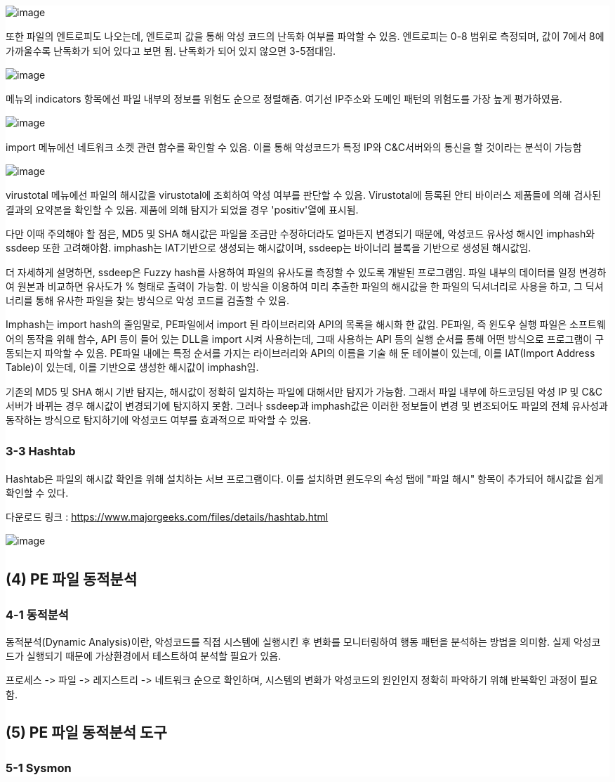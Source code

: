 ![image](https://github.com/ICTIS-Cert-System-Project/ICTIS-Cert-System/assets/18510716/b9b038c7-63ec-4b73-b0fa-f36adb15a525)

또한 파일의 엔트로피도 나오는데, 엔트로피 값을 통해 악성 코드의 난독화 여부를 파악할 수 있음. 엔트로피는 0-8 범위로 측정되며, 값이 7에서 8에 가까울수록 난독화가 되어 있다고 보면 됨. 난독화가 되어 있지 않으면 3-5점대임.

![image](https://github.com/ICTIS-Cert-System-Project/ICTIS-Cert-System/assets/18510716/a944f37c-b5ee-4f0f-8f41-8b88f83e0839)

메뉴의 indicators 항목에선 파일 내부의 정보를 위험도 순으로 정렬해줌. 여기선 IP주소와 도메인 패턴의 위험도를 가장 높게 평가하였음.

![image](https://github.com/ICTIS-Cert-System-Project/ICTIS-Cert-System/assets/18510716/3302b96b-c13f-4c89-8ee0-787a09092d66)

import 메뉴에선 네트워크 소켓 관련 함수를 확인할 수 있음. 이를 통해 악성코드가 특정 IP와 C&C서버와의 통신을 할 것이라는 분석이 가능함

![image](https://github.com/ICTIS-Cert-System-Project/ICTIS-Cert-System/assets/18510716/97f0a672-72a2-4bf3-b636-932a0f9730a0)

virustotal 메뉴에선 파일의 해시값을 virustotal에 조회하여 악성 여부를 판단할 수 있음. Virustotal에 등록된 안티 바이러스 제품들에 의해 검사된 결과의 요약본을 확인할 수 있음. 제품에 의해 탐지가 되었을 경우 'positiv'열에 표시됨.

다만 이때 주의해야 할 점은, MD5 및 SHA 해시값은 파일을 조금만 수정하더라도 얼마든지 변경되기 때문에, 악성코드 유사성 해시인 imphash와 ssdeep 또한 고려해야함. imphash는 IAT기반으로 생성되는 해시값이며, ssdeep는 바이너리 블록을 기반으로 생성된 해시값임.

더 자세하게 설명하면, ssdeep은 Fuzzy hash를 사용하여 파일의 유사도를 측정할 수 있도록 개발된 프로그램임. 파일 내부의 데이터를 일정 변경하여 원본과 비교하면 유사도가 % 형태로 출력이 가능함. 이 방식을 이용하여 미리 추출한 파일의 해시값을 한 파일의 딕셔너리로 사용을 하고, 그 딕셔너리를 통해 유사한 파일을 찾는 방식으로 악성 코드를 검출할 수 있음. 

Imphash는  import hash의 줄임말로, PE파일에서 import 된 라이브러리와 API의 목록을 해시화 한 값임. PE파일, 즉 윈도우 실행 파일은 소프트웨어의 동작을 위해 함수, API 등이 들어 있는 DLL을 import 시켜 사용하는데, 그때 사용하는 API 등의 실행 순서를 통해 어떤 방식으로 프로그램이 구동되는지 파악할 수 있음. PE파일 내에는 특정 순서를 가지는 라이브러리와 API의 이름을 기술 해 둔 테이블이 있는데, 이를 IAT(Import Address Table)이 있는데, 이를 기반으로 생성한 해시값이 imphash임. 

기존의 MD5 및 SHA 해시 기반 탐지는, 해시값이 정확히 일치하는 파일에 대해서만 탐지가 가능함. 그래서 파일 내부에 하드코딩된 악성 IP 및 C&C 서버가 바뀌는 경우 해시값이 변경되기에 탐지하지 못함. 그러나 ssdeep과 imphash값은 이러한 정보들이 변경 및 변조되어도 파일의 전체 유사성과 동작하는 방식으로 탐지하기에 악성코드 여부를 효과적으로 파악할 수 있음.

### 3-3 Hashtab

Hashtab은 파일의 해시값 확인을 위해 설치하는 서브 프로그램이다. 이를 설치하면 윈도우의 속성 탭에 "파일 해시" 항목이 추가되어 해시값을 쉽게 확인할 수 있다.

다운로드 링크 : https://www.majorgeeks.com/files/details/hashtab.html

![image](https://github.com/ICTIS-Cert-System-Project/ICTIS-Cert-System/assets/18510716/dae20a70-b669-4f16-9ea4-5f718f015159)

## (4) PE 파일 동적분석
### 4-1 동적분석
동적분석(Dynamic Analysis)이란, 악성코드를 직접 시스템에 실행시킨 후 변화를 모니터링하여 행동 패턴을 분석하는 방법을 의미함. 실제 악성코드가 실행되기 때문에 가상환경에서 테스트하여 분석할 필요가 있음.

프로세스 -> 파일 -> 레지스트리 -> 네트워크 순으로 확인하며, 시스템의 변화가 악성코드의 원인인지 정확히 파악하기 위해 반복확인 과정이 필요함.

## (5) PE 파일 동적분석 도구

### 5-1 Sysmon
